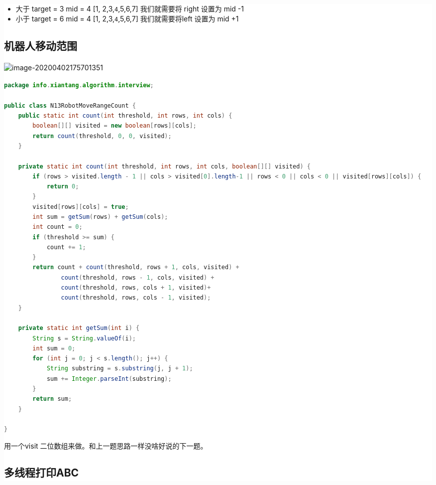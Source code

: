 * 大于 target =  3  mid = 4  [1, 2,3,`4`,5,6,7]  我们就需要将 right  设置为 mid -1
* 小于 target = 6 mid = 4  [1, 2,3,`4`,5,6,7] 我们就需要将left 设置为 mid +1

## 机器人移动范围

![image-20200402175701351](https://tva1.sinaimg.cn/large/00831rSTly1gdfkpcbcddj315009kwhr.jpg)

```java
package info.xiantang.algorithm.interview;

public class N13RobotMoveRangeCount {
    public static int count(int threshold, int rows, int cols) {
        boolean[][] visited = new boolean[rows][cols];
        return count(threshold, 0, 0, visited);
    }

    private static int count(int threshold, int rows, int cols, boolean[][] visited) {
        if (rows > visited.length - 1 || cols > visited[0].length-1 || rows < 0 || cols < 0 || visited[rows][cols]) {
            return 0;
        }
        visited[rows][cols] = true;
        int sum = getSum(rows) + getSum(cols);
        int count = 0;
        if (threshold >= sum) {
            count += 1;
        }
        return count + count(threshold, rows + 1, cols, visited) +
                count(threshold, rows - 1, cols, visited) +
                count(threshold, rows, cols + 1, visited)+
                count(threshold, rows, cols - 1, visited);
    }

    private static int getSum(int i) {
        String s = String.valueOf(i);
        int sum = 0;
        for (int j = 0; j < s.length(); j++) {
            String substring = s.substring(j, j + 1);
            sum += Integer.parseInt(substring);
        }
        return sum;
    }

}

```

用一个visit 二位数组来做。和上一题思路一样没啥好说的下一题。

## 多线程打印ABC
